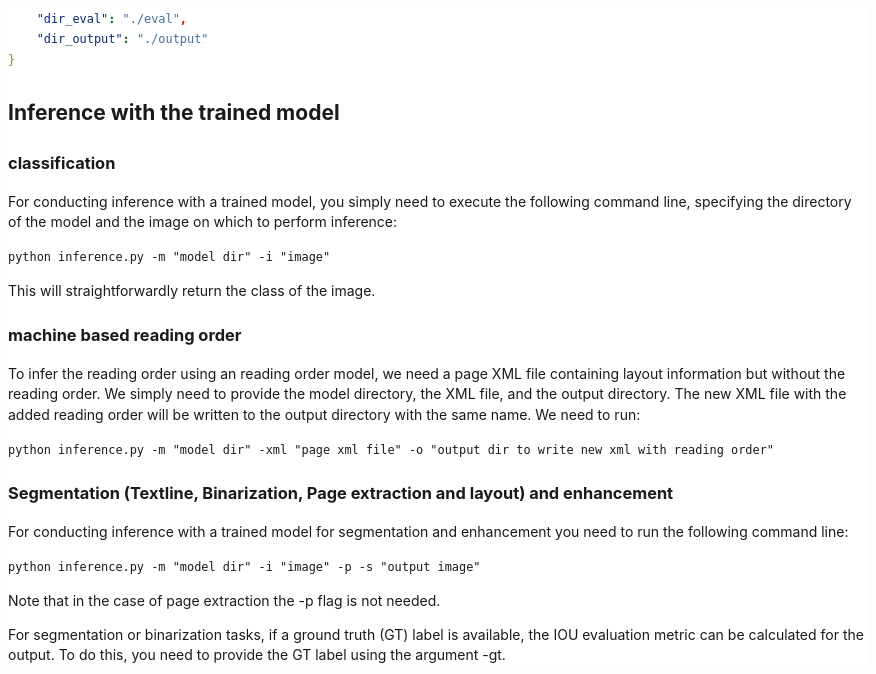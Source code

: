 ```yaml
    "dir_eval": "./eval",
    "dir_output": "./output"
}
```
## Inference with the trained model

### classification

For conducting inference with a trained model, you simply need to execute the following command line, specifying the
directory of the model and the image on which to perform inference:


`python inference.py -m "model dir" -i "image" `

This will straightforwardly return the class of the image.

### machine based reading order

To infer the reading order using an reading order model, we need a page XML file containing layout information but
without the reading order. We simply need to provide the model directory, the XML file, and the output directory. The
new XML file with the added reading order will be written to the output directory with the same name. We need to run:

`python inference.py -m "model dir" -xml "page xml file" -o "output dir to write new xml with reading order" `


### Segmentation (Textline, Binarization, Page extraction and layout) and enhancement

For conducting inference with a trained model for segmentation and enhancement you need to run the following command line:


`python inference.py -m "model dir" -i "image" -p -s "output image" `


Note that in the case of page extraction the -p flag is not needed.

For segmentation or binarization tasks, if a ground truth (GT) label is available, the IOU evaluation metric can be
calculated for the output. To do this, you need to provide the GT label using the argument -gt.



